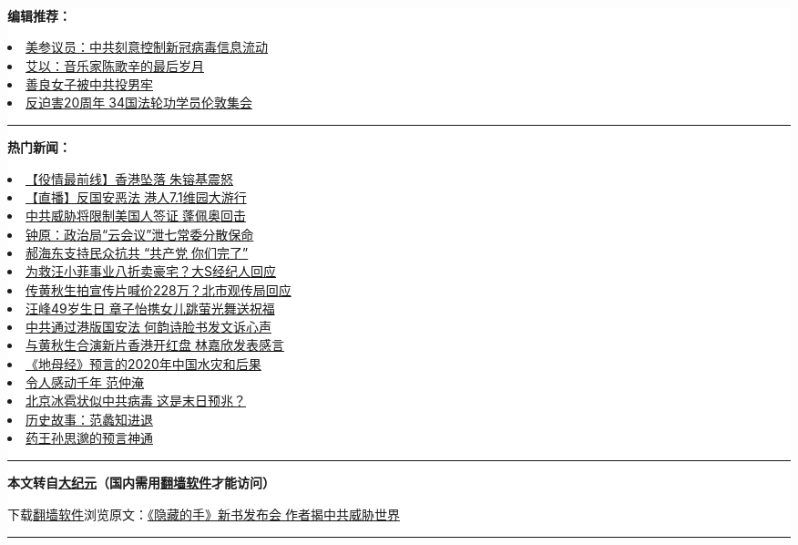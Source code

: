 <strong>编辑推荐：</strong>
<li><a href="/gb/20/2/22/n11887949.md#1">美参议员：中共刻意控制新冠病毒信息流动</a></li>
<li><a href="/gb/18/2/26/n10173051.md#1" target="_blank">艾以：音乐家陈歌辛的最后岁月</a></li><li><a href="/gb/13/9/29/n3974789.md?dfh#1" target="_blank">善良女子被中共投男牢</a></li><li><a href="/gb/19/8/30/n11489082.md#1" target="_blank">反迫害20周年 34国法轮功学员伦敦集会</a></li>
<hr>

<strong>热门新闻：</strong>
<li><a href="/gb/20/6/29/n12220225.md#1">【役情最前线】香港坠落 朱镕基震怒</a></li>
<li><a href="/gb/20/6/29/n12219819.md#1">【直播】反国安恶法 港人7.1维园大游行</a></li>
<li><a href="/gb/20/6/30/n12220995.md#1">中共威胁将限制美国人签证 蓬佩奥回击</a></li>
<li><a href="/gb/20/6/29/n12219887.md#1">钟原：政治局“云会议”泄七常委分散保命</a></li>
<li><a href="/gb/20/6/30/n12221534.md#1">郝海东支持民众抗共 “共产党 你们完了”</a></li>
<li><a href="/gb/20/6/29/n12220609.md#1">为救汪小菲事业八折卖豪宅？大S经纪人回应</a></li>
<li><a href="/gb/20/6/29/n12219022.md#1">传黄秋生拍宣传片喊价228万？北市观传局回应</a></li>
<li><a href="/gb/20/6/29/n12220251.md#1">汪峰49岁生日 章子怡携女儿跳萤光舞送祝福</a></li>
<li><a href="/gb/20/6/30/n12222874.md#1">中共通过港版国安法 何韵诗脸书发文诉心声</a></li>
<li><a href="/gb/20/6/29/n12220365.md#1">与黄秋生合演新片香港开红盘 林嘉欣发表感言</a></li>
<li><a href="/gb/20/6/27/n12215574.md#1">《地母经》预言的2020年中国水灾和后果</a></li>
<li><a href="/gb/12/1/21/n3492348.md#1">令人感动千年    范仲淹</a></li>
<li><a href="/gb/20/6/29/n12219023.md#1">北京冰雹状似中共病毒 这是末日预兆？</a></li>
<li><a href="/gb/11/3/19/n3202908.md#1">历史故事：范蠡知进退</a></li>
<li><a href="/gb/20/6/24/n12209542.md#1">药王孙思邈的预言神通</a></li>
<hr>

<strong>本文转自<a href="https://www.epochtimes.com">大纪元</a>（国内需用<a href="https://github.com/bannedbook/fanqiang/wiki">翻墙软件</a>才能访问）</strong><p>下载<a href="https://github.com/bannedbook/fanqiang/wiki">翻墙软件</a>浏览原文：<a href="https://www.epochtimes.com/gb/20/7/1/n12225739.htm">《隐藏的手》新书发布会 作者揭中共威胁世界</a></p><hr>
